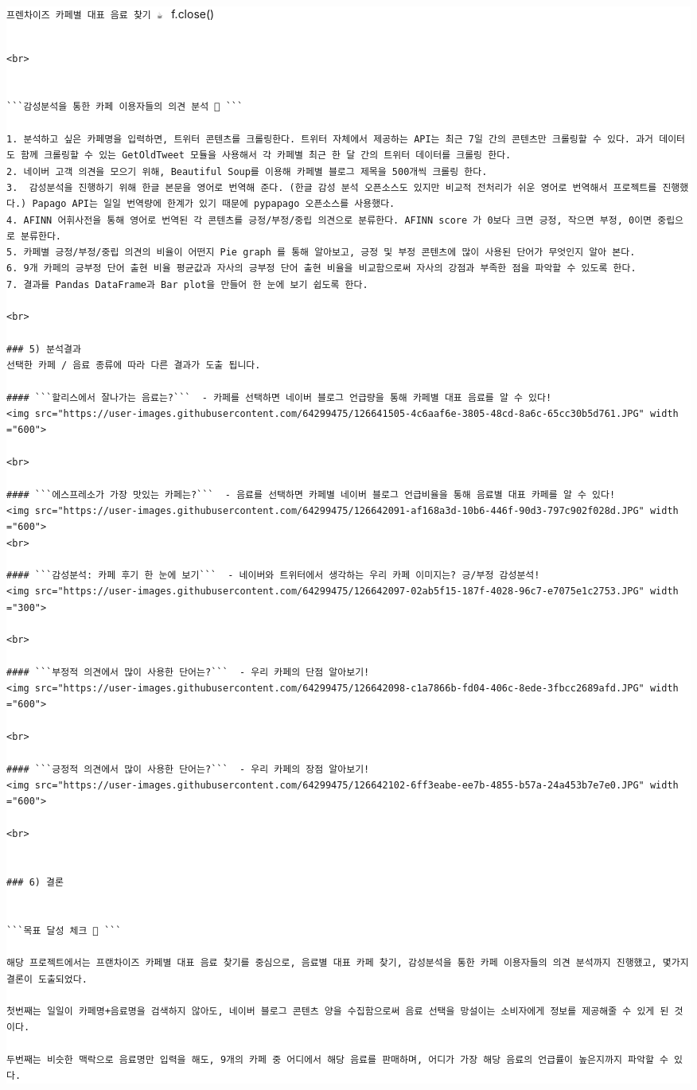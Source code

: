 ```프렌차이즈 카페별 대표 음료 찾기 ☕️ ```
f.close()
```

<br>


```감성분석을 통한 카페 이용자들의 의견 분석 🧃 ```

1. 분석하고 싶은 카페명을 입력하면, 트위터 콘텐츠를 크롤링한다. 트위터 자체에서 제공하는 API는 최근 7일 간의 콘텐츠만 크롤링할 수 있다. 과거 데이터도 함께 크롤링할 수 있는 GetOldTweet 모듈을 사용해서 각 카페별 최근 한 달 간의 트위터 데이터를 크롤링 한다.
2. 네이버 고객 의견을 모으기 위해, Beautiful Soup를 이용해 카페별 블로그 제목을 500개씩 크롤링 한다.
3.  감성분석을 진행하기 위해 한글 본문을 영어로 번역해 준다. (한글 감성 분석 오픈소스도 있지만 비교적 전처리가 쉬운 영어로 번역해서 프로젝트를 진행했다.) Papago API는 일일 번역량에 한계가 있기 때문에 pypapago 오픈소스를 사용했다.
4. AFINN 어휘사전을 통해 영어로 번역된 각 콘텐츠를 긍정/부정/중립 의견으로 분류한다. AFINN score 가 0보다 크면 긍정, 작으면 부정, 0이면 중립으로 분류한다.
5. 카페별 긍정/부정/중립 의견의 비율이 어떤지 Pie graph 를 통해 알아보고, 긍정 및 부정 콘텐츠에 많이 사용된 단어가 무엇인지 알아 본다.
6. 9개 카페의 긍부정 단어 출현 비율 평균값과 자사의 긍부정 단어 출현 비율을 비교함으로써 자사의 강점과 부족한 점을 파악할 수 있도록 한다.
7. 결과를 Pandas DataFrame과 Bar plot을 만들어 한 눈에 보기 쉽도록 한다.

<br>

### 5) 분석결과
선택한 카페 / 음료 종류에 따라 다른 결과가 도출 됩니다.

#### ```할리스에서 잘나가는 음료는?```  - 카페를 선택하면 네이버 블로그 언급량을 통해 카페별 대표 음료를 알 수 있다!
<img src="https://user-images.githubusercontent.com/64299475/126641505-4c6aaf6e-3805-48cd-8a6c-65cc30b5d761.JPG" width="600">

<br>

#### ```에스프레소가 가장 맛있는 카페는?```  - 음료를 선택하면 카페별 네이버 블로그 언급비율을 통해 음료별 대표 카페를 알 수 있다!
<img src="https://user-images.githubusercontent.com/64299475/126642091-af168a3d-10b6-446f-90d3-797c902f028d.JPG" width="600">
<br>                            

#### ```감성분석: 카페 후기 한 눈에 보기```  - 네이버와 트위터에서 생각하는 우리 카페 이미지는? 긍/부정 감성분석! 
<img src="https://user-images.githubusercontent.com/64299475/126642097-02ab5f15-187f-4028-96c7-e7075e1c2753.JPG" width="300">
             
<br>

#### ```부정적 의견에서 많이 사용한 단어는?```  - 우리 카페의 단점 알아보기!
<img src="https://user-images.githubusercontent.com/64299475/126642098-c1a7866b-fd04-406c-8ede-3fbcc2689afd.JPG" width="600">
    
<br>

#### ```긍정적 의견에서 많이 사용한 단어는?```  - 우리 카페의 장점 알아보기!
<img src="https://user-images.githubusercontent.com/64299475/126642102-6ff3eabe-ee7b-4855-b57a-24a453b7e7e0.JPG" width="600">
    
<br>


### 6) 결론


```목표 달성 체크 🎯 ```  

해당 프로젝트에서는 프랜차이즈 카페별 대표 음료 찾기를 중심으로, 음료별 대표 카페 찾기, 감성분석을 통한 카페 이용자들의 의견 분석까지 진행했고, 몇가지 결론이 도출되었다.

첫번째는 일일이 카페명+음료명을 검색하지 않아도, 네이버 블로그 콘텐츠 양을 수집함으로써 음료 선택을 망설이는 소비자에게 정보를 제공해줄 수 있게 된 것이다. 

두번째는 비슷한 맥락으로 음료명만 입력을 해도, 9개의 카페 중 어디에서 해당 음료를 판매하며, 어디가 가장 해당 음료의 언급률이 높은지까지 파악할 수 있다.

```